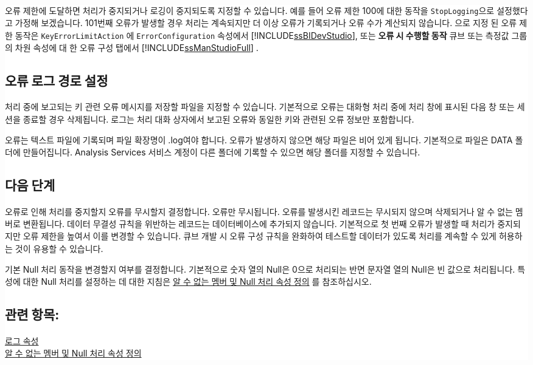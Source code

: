  오류 제한에 도달하면 처리가 중지되거나 로깅이 중지되도록 지정할 수 있습니다. 예를 들어 오류 제한 100에 대한 동작을 `StopLogging`으로 설정했다고 가정해 보겠습니다. 101번째 오류가 발생할 경우 처리는 계속되지만 더 이상 오류가 기록되거나 오류 수가 계산되지 않습니다. 으로 지정 된 오류 제한 동작은 `KeyErrorLimitAction` 에 `ErrorConfiguration` 속성에서 [!INCLUDE[ssBIDevStudio](../../includes/ssbidevstudio-md.md)], 또는 **오류 시 수행할 동작** 큐브 또는 측정값 그룹의 차원 속성에 대 한 오류 구성 탭에서 [!INCLUDE[ssManStudioFull](../../includes/ssmanstudiofull-md.md)] .  
  
##  <a name="bkmk_log"></a> 오류 로그 경로 설정  
 처리 중에 보고되는 키 관련 오류 메시지를 저장할 파일을 지정할 수 있습니다. 기본적으로 오류는 대화형 처리 중에 처리 창에 표시된 다음 창 또는 세션을 종료할 경우 삭제됩니다. 로그는 처리 대화 상자에서 보고된 오류와 동일한 키와 관련된 오류 정보만 포함합니다.  
  
 오류는 텍스트 파일에 기록되며 파일 확장명이 .log여야 합니다. 오류가 발생하지 않으면 해당 파일은 비어 있게 됩니다. 기본적으로 파일은 DATA 폴더에 만들어집니다. Analysis Services 서비스 계정이 다른 폴더에 기록할 수 있으면 해당 폴더를 지정할 수 있습니다.  
  
##  <a name="bkmk_next"></a> 다음 단계  
 오류로 인해 처리를 중지할지 오류를 무시할지 결정합니다. 오류만 무시됩니다. 오류를 발생시킨 레코드는 무시되지 않으며 삭제되거나 알 수 없는 멤버로 변환됩니다. 데이터 무결성 규칙을 위반하는 레코드는 데이터베이스에 추가되지 않습니다. 기본적으로 첫 번째 오류가 발생할 때 처리가 중지되지만 오류 제한을 높여서 이를 변경할 수 있습니다. 큐브 개발 시 오류 구성 규칙을 완화하여 테스트할 데이터가 있도록 처리를 계속할 수 있게 허용하는 것이 유용할 수 있습니다.  
  
 기본 Null 처리 동작을 변경할지 여부를 결정합니다. 기본적으로 숫자 열의 Null은 0으로 처리되는 반면 문자열 열의 Null은 빈 값으로 처리됩니다. 특성에 대한 Null 처리를 설정하는 데 대한 지침은 [알 수 없는 멤버 및 Null 처리 속성 정의](../lesson-4-7-defining-the-unknown-member-and-null-processing-properties.md) 를 참조하십시오.  
  
## <a name="see-also"></a>관련 항목:  
 [로그 속성](../server-properties/log-properties.md)   
 [알 수 없는 멤버 및 Null 처리 속성 정의](../lesson-4-7-defining-the-unknown-member-and-null-processing-properties.md)  
  
  
